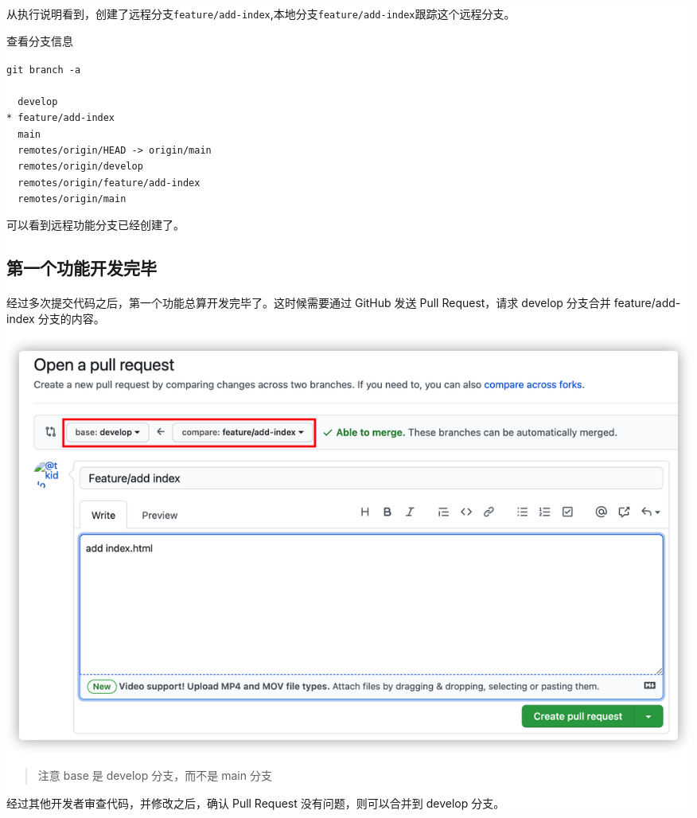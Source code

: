 从执行说明看到，创建了远程分支`feature/add-index`,本地分支`feature/add-index`跟踪这个远程分支。

查看分支信息

```shell
git branch -a

  develop
* feature/add-index
  main
  remotes/origin/HEAD -> origin/main
  remotes/origin/develop
  remotes/origin/feature/add-index
  remotes/origin/main
```

可以看到远程功能分支已经创建了。

## 第一个功能开发完毕

经过多次提交代码之后，第一个功能总算开发完毕了。这时候需要通过 GitHub 发送 Pull Request，请求 develop 分支合并 feature/add-index 分支的内容。

![PR](../images/PR.png)

> 注意 base 是 develop 分支，而不是 main 分支

经过其他开发者审查代码，并修改之后，确认 Pull Request 没有问题，则可以合并到 develop 分支。
